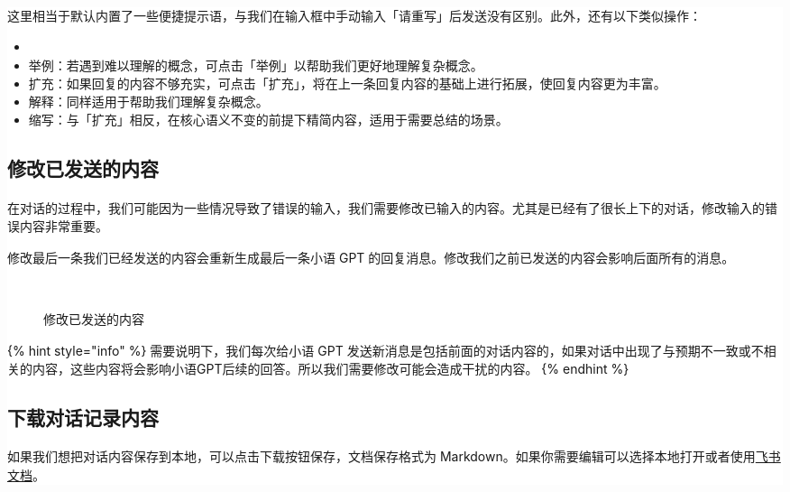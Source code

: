 </div>

这里相当于默认内置了一些便捷提示语，与我们在输入框中手动输入「请重写」后发送没有区别。此外，还有以下类似操作：

*
* 举例：若遇到难以理解的概念，可点击「举例」以帮助我们更好地理解复杂概念。
* 扩充：如果回复的内容不够充实，可点击「扩充」，将在上一条回复内容的基础上进行拓展，使回复内容更为丰富。
* 解释：同样适用于帮助我们理解复杂概念。
* 缩写：与「扩充」相反，在核心语义不变的前提下精简内容，适用于需要总结的场景。

## 修改已发送的内容

在对话的过程中，我们可能因为一些情况导致了错误的输入，我们需要修改已输入的内容。尤其是已经有了很长上下的对话，修改输入的错误内容非常重要。

修改最后一条我们已经发送的内容会重新生成最后一条小语 GPT 的回复消息。修改我们之前已发送的内容会影响后面所有的消息。

<div align="left">

<figure><img src="../.gitbook/assets/修改已输入 (1).gif" alt="" width="563"><figcaption><p>修改已发送的内容</p></figcaption></figure>

</div>

{% hint style="info" %}
需要说明下，我们每次给小语 GPT 发送新消息是包括前面的对话内容的，如果对话中出现了与预期不一致或不相关的内容，这些内容将会影响小语GPT后续的回答。所以我们需要修改可能会造成干扰的内容。
{% endhint %}

## 下载对话记录内容

如果我们想把对话内容保存到本地，可以点击下载按钮保存，文档保存格式为 Markdown。如果你需要编辑可以选择本地打开或者使用[飞书文档](https://www.feishu.cn/product/docs)。

<div align="left">
